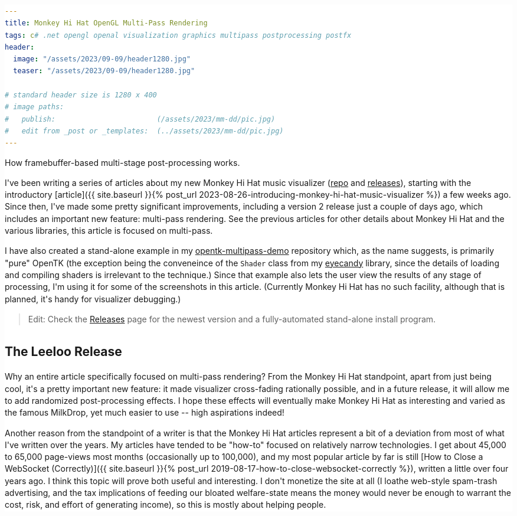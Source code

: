 ```yaml
---
title: Monkey Hi Hat OpenGL Multi-Pass Rendering
tags: c# .net opengl openal visualization graphics multipass postprocessing postfx
header:
  image: "/assets/2023/09-09/header1280.jpg"
  teaser: "/assets/2023/09-09/header1280.jpg"

# standard header size is 1280 x 400
# image paths:
#   publish:                        (/assets/2023/mm-dd/pic.jpg)
#   edit from _post or _templates:  (../assets/2023/mm-dd/pic.jpg)
---
```


How framebuffer-based multi-stage post-processing works.



I've been writing a series of articles about my new Monkey Hi Hat music visualizer ([repo](https://github.com/MV10/monkey-hi-hat) and [releases](https://github.com/MV10/monkey-hi-hat/releases)), starting with the introductory [article]({{ site.baseurl }}{% post_url 2023-08-26-introducing-monkey-hi-hat-music-visualizer %}) a few weeks ago. Since then, I've made some pretty significant improvements, including a version 2 release just a couple of days ago, which includes an important new feature: multi-pass rendering. See the previous articles for other details about Monkey Hi Hat and the various libraries, this article is focused on multi-pass.

I have also created a stand-alone example in my [opentk-multipass-demo](https://github.com/MV10/opentk-multipass-demo) repository which, as the name suggests, is primarily "pure" OpenTK (the exception being the conveneince of the `Shader` class from my [eyecandy](https://github.com/MV10/eyecandy) library, since the details of loading and compiling shaders is irrelevant to the technique.) Since that example also lets the user view the results of any stage of processing, I'm using it for some of the screenshots in this article. (Currently Monkey Hi Hat has no such facility, although that is planned, it's handy for visualizer debugging.)

> Edit: Check the [Releases](https://github.com/MV10/monkey-hi-hat/releases) page for the newest version and a fully-automated stand-alone install program.

## The Leeloo Release

Why an entire article specifically focused on multi-pass rendering? From the Monkey Hi Hat standpoint, apart from just being cool, it's a pretty important new feature: it made visualizer cross-fading rationally possible, and in a future release, it will allow me to add randomized post-processing effects. I hope these effects will eventually make Monkey Hi Hat as interesting and varied as the famous MilkDrop, yet much easier to use -- high aspirations indeed!

Another reason from the standpoint of a writer is that the Monkey Hi Hat articles represent a bit of a deviation from most of what I've written over the years. My articles have tended to be "how-to" focused on relatively narrow technologies. I get about 45,000 to 65,000 page-views most months (occasionally up to 100,000), and my most popular article by far is still [How to Close a WebSocket (Correctly)]({{ site.baseurl }}{% post_url 2019-08-17-how-to-close-websocket-correctly %}), written a little over four years ago. I think this topic will prove both useful and interesting. I don't monetize the site at all (I loathe web-style spam-trash advertising, and the tax implications of feeding our bloated welfare-state means the money would never be enough to warrant the cost, risk, and effort of generating income), so this is mostly about helping people.
